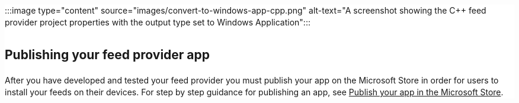 :::image type="content" source="images/convert-to-windows-app-cpp.png" alt-text="A screenshot showing the C++ feed provider project properties with the output type set to Windows Application":::

## Publishing your feed provider app

After you have developed and tested your feed provider you must publish your app on the Microsoft Store in order for users to install your feeds on their devices. For step by step guidance for publishing an app, see [Publish your app in the Microsoft Store](/windows/apps/publish/publish-your-app/overview?pivots=store-installer-msix).


